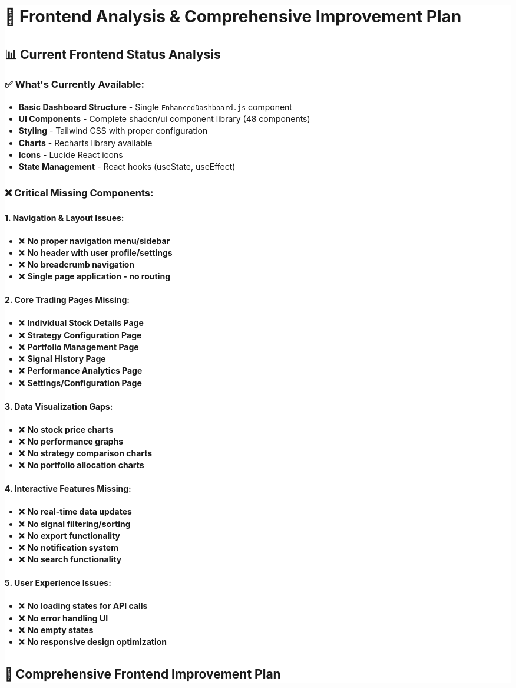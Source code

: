# 🎨 Frontend Analysis & Comprehensive Improvement Plan

## 📊 **Current Frontend Status Analysis**

### ✅ **What's Currently Available:**
- **Basic Dashboard Structure** - Single `EnhancedDashboard.js` component
- **UI Components** - Complete shadcn/ui component library (48 components)
- **Styling** - Tailwind CSS with proper configuration
- **Charts** - Recharts library available
- **Icons** - Lucide React icons
- **State Management** - React hooks (useState, useEffect)

### ❌ **Critical Missing Components:**

#### **1. Navigation & Layout Issues:**
- ❌ **No proper navigation menu/sidebar**
- ❌ **No header with user profile/settings**
- ❌ **No breadcrumb navigation**
- ❌ **Single page application - no routing**

#### **2. Core Trading Pages Missing:**
- ❌ **Individual Stock Details Page**
- ❌ **Strategy Configuration Page**
- ❌ **Portfolio Management Page**
- ❌ **Signal History Page**
- ❌ **Performance Analytics Page**
- ❌ **Settings/Configuration Page**

#### **3. Data Visualization Gaps:**
- ❌ **No stock price charts**
- ❌ **No performance graphs**
- ❌ **No strategy comparison charts**
- ❌ **No portfolio allocation charts**

#### **4. Interactive Features Missing:**
- ❌ **No real-time data updates**
- ❌ **No signal filtering/sorting**
- ❌ **No export functionality**
- ❌ **No notification system**
- ❌ **No search functionality**

#### **5. User Experience Issues:**
- ❌ **No loading states for API calls**
- ❌ **No error handling UI**
- ❌ **No empty states**
- ❌ **No responsive design optimization**

## 🎯 **Comprehensive Frontend Improvement Plan**
